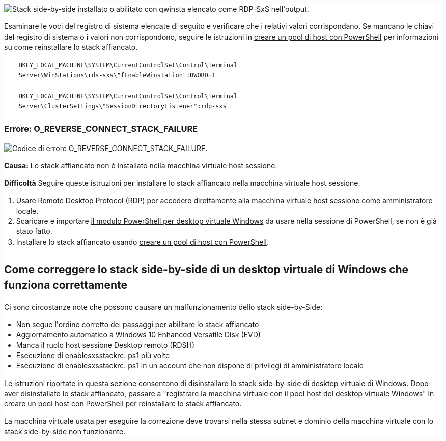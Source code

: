 ![Stack side-by-side installato o abilitato con qwinsta elencato come RDP-SxS nell'output.](media/23b8e5f525bb4e24494ab7f159fa6b62.png)

Esaminare le voci del registro di sistema elencate di seguito e verificare che i relativi valori corrispondano. Se mancano le chiavi del registro di sistema o i valori non corrispondono, seguire le istruzioni in [creare un pool di host con PowerShell](https://docs.microsoft.com/azure/virtual-desktop/create-host-pools-powershell) per informazioni su come reinstallare lo stack affiancato.

```registry
    HKEY_LOCAL_MACHINE\SYSTEM\CurrentControlSet\Control\Terminal
    Server\WinStations\rds-sxs\"fEnableWinstation":DWORD=1

    HKEY_LOCAL_MACHINE\SYSTEM\CurrentControlSet\Control\Terminal
    Server\ClusterSettings\"SessionDirectoryListener":rdp-sxs
```

### <a name="error-o_reverse_connect_stack_failure"></a>Errore: O_REVERSE_CONNECT_STACK_FAILURE

![Codice di errore O_REVERSE_CONNECT_STACK_FAILURE.](media/23b8e5f525bb4e24494ab7f159fa6b62.png)

**Causa:** Lo stack affiancato non è installato nella macchina virtuale host sessione.

**Difficoltà** Seguire queste istruzioni per installare lo stack affiancato nella macchina virtuale host sessione.

1. Usare Remote Desktop Protocol (RDP) per accedere direttamente alla macchina virtuale host sessione come amministratore locale.
2. Scaricare e importare [il modulo PowerShell per desktop virtuale Windows](https://docs.microsoft.com/powershell/windows-virtual-desktop/overview) da usare nella sessione di PowerShell, se non è già stato fatto.
3. Installare lo stack affiancato usando [creare un pool di host con PowerShell](https://docs.microsoft.com/azure/virtual-desktop/create-host-pools-powershell).

## <a name="how-to-fix-a-windows-virtual-desktop-side-by-side-stack-that-malfunctions"></a>Come correggere lo stack side-by-side di un desktop virtuale di Windows che funziona correttamente

Ci sono circostanze note che possono causare un malfunzionamento dello stack side-by-Side:

- Non segue l'ordine corretto dei passaggi per abilitare lo stack affiancato
- Aggiornamento automatico a Windows 10 Enhanced Versatile Disk (EVD)
- Manca il ruolo host sessione Desktop remoto (RDSH)
- Esecuzione di enablesxsstackrc. ps1 più volte
- Esecuzione di enablesxsstackrc. ps1 in un account che non dispone di privilegi di amministratore locale

Le istruzioni riportate in questa sezione consentono di disinstallare lo stack side-by-side di desktop virtuale di Windows. Dopo aver disinstallato lo stack affiancato, passare a "registrare la macchina virtuale con il pool host del desktop virtuale Windows" in [creare un pool host con PowerShell](https://docs.microsoft.com/azure/virtual-desktop/create-host-pools-powershell) per reinstallare lo stack affiancato.

La macchina virtuale usata per eseguire la correzione deve trovarsi nella stessa subnet e dominio della macchina virtuale con lo stack side-by-side non funzionante.
